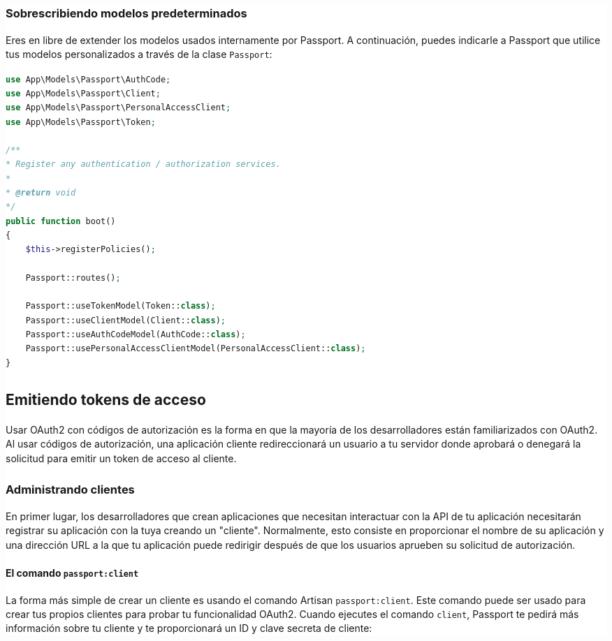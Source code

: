 <a name="overriding-default-models"></a>
### Sobrescribiendo modelos predeterminados

Eres en libre de extender los modelos usados internamente por Passport. A continuación, puedes indicarle a Passport que utilice tus modelos personalizados a través de la clase `Passport`:

```php
use App\Models\Passport\AuthCode;
use App\Models\Passport\Client;
use App\Models\Passport\PersonalAccessClient;
use App\Models\Passport\Token;

/**
* Register any authentication / authorization services.
*
* @return void
*/
public function boot()
{
    $this->registerPolicies();

    Passport::routes();

    Passport::useTokenModel(Token::class);
    Passport::useClientModel(Client::class);
    Passport::useAuthCodeModel(AuthCode::class);
    Passport::usePersonalAccessClientModel(PersonalAccessClient::class);
}
```

<a name="issuing-access-tokens"></a>
## Emitiendo tokens de acceso

Usar OAuth2 con códigos de autorización es la forma en que la mayoría de los desarrolladores están familiarizados con OAuth2. Al usar códigos de autorización, una aplicación cliente redireccionará un usuario a tu servidor donde aprobará o denegará la solicitud para emitir un token de acceso al cliente.

<a name="managing-clients"></a>
### Administrando clientes

En primer lugar, los desarrolladores que crean aplicaciones que necesitan interactuar con la API de tu aplicación necesitarán registrar su aplicación con la tuya creando un "cliente". Normalmente, esto consiste en proporcionar el nombre de su aplicación y una dirección URL a la que tu aplicación puede redirigir después de que los usuarios aprueben su solicitud de autorización.

#### El comando `passport:client`

La forma más simple de crear un cliente es usando el comando Artisan `passport:client`. Este comando puede ser usado para crear tus propios clientes para probar tu funcionalidad OAuth2. Cuando ejecutes el comando `client`, Passport te pedirá más información sobre tu cliente y te proporcionará un ID y clave secreta de cliente:
